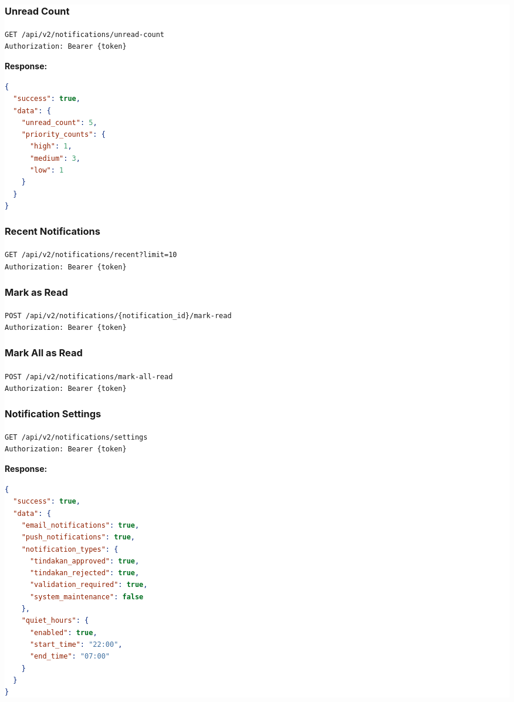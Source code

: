 ### **Unread Count**
```http
GET /api/v2/notifications/unread-count
Authorization: Bearer {token}
```

**Response:**
```json
{
  "success": true,
  "data": {
    "unread_count": 5,
    "priority_counts": {
      "high": 1,
      "medium": 3,
      "low": 1
    }
  }
}
```

### **Recent Notifications**
```http
GET /api/v2/notifications/recent?limit=10
Authorization: Bearer {token}
```

### **Mark as Read**
```http
POST /api/v2/notifications/{notification_id}/mark-read
Authorization: Bearer {token}
```

### **Mark All as Read**
```http
POST /api/v2/notifications/mark-all-read
Authorization: Bearer {token}
```

### **Notification Settings**
```http
GET /api/v2/notifications/settings
Authorization: Bearer {token}
```

**Response:**
```json
{
  "success": true,
  "data": {
    "email_notifications": true,
    "push_notifications": true,
    "notification_types": {
      "tindakan_approved": true,
      "tindakan_rejected": true,
      "validation_required": true,
      "system_maintenance": false
    },
    "quiet_hours": {
      "enabled": true,
      "start_time": "22:00",
      "end_time": "07:00"
    }
  }
}
```